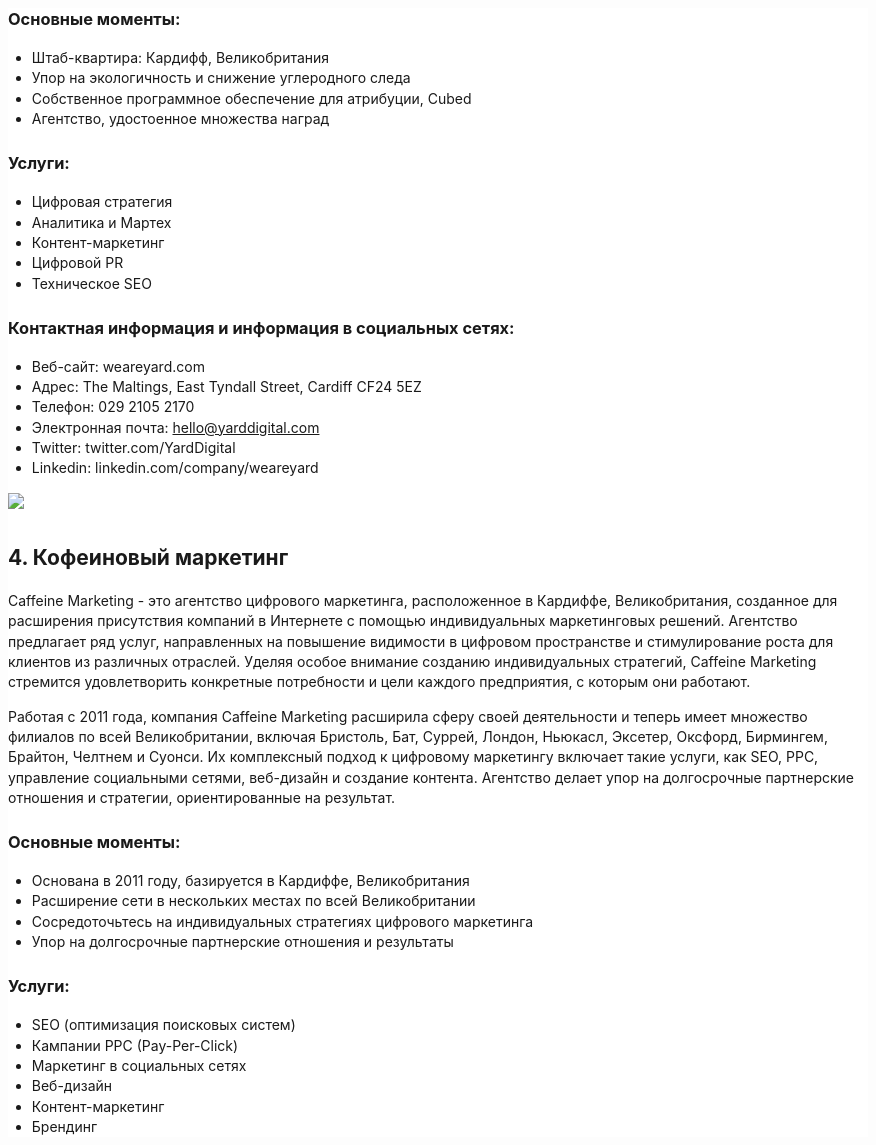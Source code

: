 ### Основные моменты:

* Штаб-квартира: Кардифф, Великобритания
* Упор на экологичность и снижение углеродного следа
* Собственное программное обеспечение для атрибуции, Cubed
* Агентство, удостоенное множества наград

### Услуги:

* Цифровая стратегия
* Аналитика и Мартех
* Контент-маркетинг
* Цифровой PR
* Техническое SEO

### Контактная информация и информация в социальных сетях:

* Веб-сайт: weareyard.com
* Адрес: The Maltings, East Tyndall Street, Cardiff CF24 5EZ
* Телефон: 029 2105 2170
* Электронная почта: hello@yarddigital.com
* Twitter: twitter.com/YardDigital
* Linkedin: linkedin.com/company/weareyard

![](https://www.link-assistant.com/articles/wp-content/uploads/2024/08/Caffeine-Marketing.png)

## 4\. Кофеиновый маркетинг

Caffeine Marketing - это агентство цифрового маркетинга, расположенное в Кардиффе, Великобритания, созданное для расширения присутствия компаний в Интернете с помощью индивидуальных маркетинговых решений. Агентство предлагает ряд услуг, направленных на повышение видимости в цифровом пространстве и стимулирование роста для клиентов из различных отраслей. Уделяя особое внимание созданию индивидуальных стратегий, Caffeine Marketing стремится удовлетворить конкретные потребности и цели каждого предприятия, с которым они работают.

Работая с 2011 года, компания Caffeine Marketing расширила сферу своей деятельности и теперь имеет множество филиалов по всей Великобритании, включая Бристоль, Бат, Суррей, Лондон, Ньюкасл, Эксетер, Оксфорд, Бирмингем, Брайтон, Челтнем и Суонси. Их комплексный подход к цифровому маркетингу включает такие услуги, как SEO, PPC, управление социальными сетями, веб-дизайн и создание контента. Агентство делает упор на долгосрочные партнерские отношения и стратегии, ориентированные на результат.

### Основные моменты:

* Основана в 2011 году, базируется в Кардиффе, Великобритания
* Расширение сети в нескольких местах по всей Великобритании
* Сосредоточьтесь на индивидуальных стратегиях цифрового маркетинга
* Упор на долгосрочные партнерские отношения и результаты

### Услуги:

* SEO (оптимизация поисковых систем)
* Кампании PPC (Pay-Per-Click)
* Маркетинг в социальных сетях
* Веб-дизайн
* Контент-маркетинг
* Брендинг
